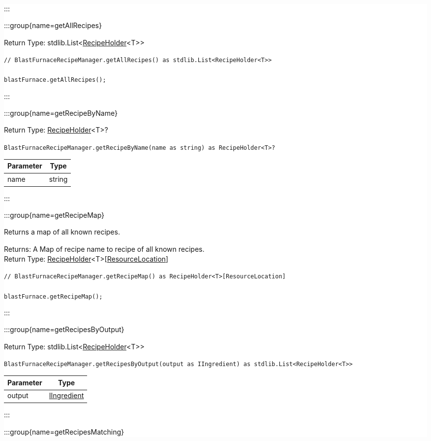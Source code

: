 :::

:::group{name=getAllRecipes}

Return Type: stdlib.List&lt;[RecipeHolder](/vanilla/api/recipe/type/RecipeHolder)&lt;T&gt;&gt;

```zenscript
// BlastFurnaceRecipeManager.getAllRecipes() as stdlib.List<RecipeHolder<T>>

blastFurnace.getAllRecipes();
```

:::

:::group{name=getRecipeByName}

Return Type: [RecipeHolder](/vanilla/api/recipe/type/RecipeHolder)&lt;T&gt;?

```zenscript
BlastFurnaceRecipeManager.getRecipeByName(name as string) as RecipeHolder<T>?
```

| Parameter |  Type  |
|-----------|--------|
| name      | string |


:::

:::group{name=getRecipeMap}

Returns a map of all known recipes.

Returns: A Map of recipe name to recipe of all known recipes.  
Return Type: [RecipeHolder](/vanilla/api/recipe/type/RecipeHolder)&lt;T&gt;[[ResourceLocation](/vanilla/api/resource/ResourceLocation)]

```zenscript
// BlastFurnaceRecipeManager.getRecipeMap() as RecipeHolder<T>[ResourceLocation]

blastFurnace.getRecipeMap();
```

:::

:::group{name=getRecipesByOutput}

Return Type: stdlib.List&lt;[RecipeHolder](/vanilla/api/recipe/type/RecipeHolder)&lt;T&gt;&gt;

```zenscript
BlastFurnaceRecipeManager.getRecipesByOutput(output as IIngredient) as stdlib.List<RecipeHolder<T>>
```

| Parameter |                        Type                        |
|-----------|----------------------------------------------------|
| output    | [IIngredient](/vanilla/api/ingredient/IIngredient) |


:::

:::group{name=getRecipesMatching}
